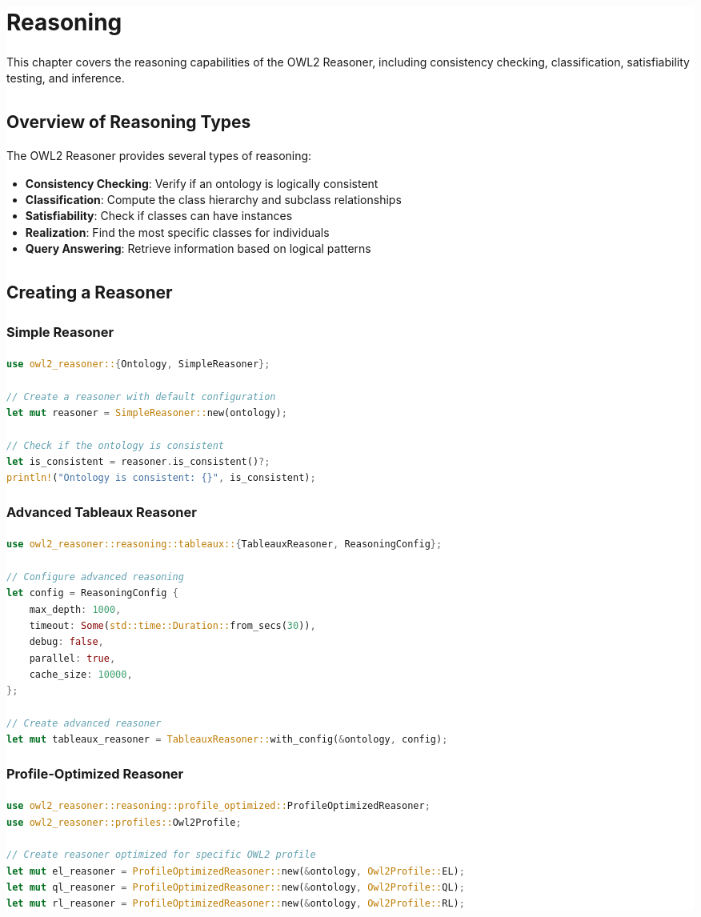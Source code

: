 # Reasoning

This chapter covers the reasoning capabilities of the OWL2 Reasoner, including consistency checking, classification, satisfiability testing, and inference.

## Overview of Reasoning Types

The OWL2 Reasoner provides several types of reasoning:

- **Consistency Checking**: Verify if an ontology is logically consistent
- **Classification**: Compute the class hierarchy and subclass relationships
- **Satisfiability**: Check if classes can have instances
- **Realization**: Find the most specific classes for individuals
- **Query Answering**: Retrieve information based on logical patterns

## Creating a Reasoner

### Simple Reasoner

```rust
use owl2_reasoner::{Ontology, SimpleReasoner};

// Create a reasoner with default configuration
let mut reasoner = SimpleReasoner::new(ontology);

// Check if the ontology is consistent
let is_consistent = reasoner.is_consistent()?;
println!("Ontology is consistent: {}", is_consistent);
```

### Advanced Tableaux Reasoner

```rust
use owl2_reasoner::reasoning::tableaux::{TableauxReasoner, ReasoningConfig};

// Configure advanced reasoning
let config = ReasoningConfig {
    max_depth: 1000,
    timeout: Some(std::time::Duration::from_secs(30)),
    debug: false,
    parallel: true,
    cache_size: 10000,
};

// Create advanced reasoner
let mut tableaux_reasoner = TableauxReasoner::with_config(&ontology, config);
```

### Profile-Optimized Reasoner

```rust
use owl2_reasoner::reasoning::profile_optimized::ProfileOptimizedReasoner;
use owl2_reasoner::profiles::Owl2Profile;

// Create reasoner optimized for specific OWL2 profile
let mut el_reasoner = ProfileOptimizedReasoner::new(&ontology, Owl2Profile::EL);
let mut ql_reasoner = ProfileOptimizedReasoner::new(&ontology, Owl2Profile::QL);
let mut rl_reasoner = ProfileOptimizedReasoner::new(&ontology, Owl2Profile::RL);
```
